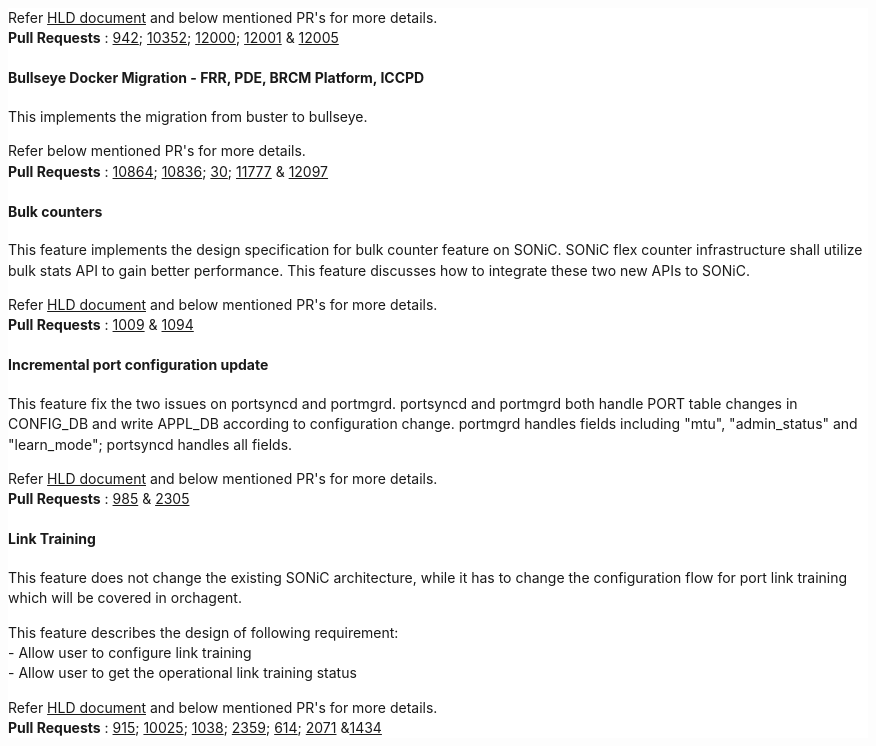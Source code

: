 Refer [HLD document](https://github.com/sonic-net/SONiC/blob/master/doc/sonic-build-system/build-enhancements.md) and below mentioned PR's for more details. 
<br>  **Pull Requests** : [942](https://github.com/sonic-net/SONiC/pull/942); [10352](https://github.com/sonic-net/sonic-buildimage/pull/10352); [12000](https://github.com/sonic-net/sonic-buildimage/pull/12000); [12001](https://github.com/sonic-net/sonic-buildimage/pull/12001) & [12005](https://github.com/sonic-net/sonic-buildimage/pull/12005)


#### Bullseye Docker Migration - FRR, PDE, BRCM Platform, ICCPD 
This implements the migration from buster to bullseye. 

Refer below mentioned PR's for more details. 
<br>  **Pull Requests** : [10864](https://github.com/sonic-net/sonic-buildimage/pull/10864); [10836](https://github.com/sonic-net/sonic-buildimage/pull/10836); [30](https://github.com/sonic-net/sonic-platform-pdk-pde/pull/30); [11777](https://github.com/sonic-net/sonic-buildimage/pull/11777) & [12097](https://github.com/sonic-net/sonic-buildimage/pull/12097)
  

#### Bulk counters 
This feature implements the design specification for bulk counter feature on SONiC. SONiC flex counter infrastructure shall utilize bulk stats API to gain better performance. This feature discusses how to integrate these two new APIs to SONiC.

Refer [HLD document](https://github.com/sonic-net/SONiC/blob/master/doc/bulk_counter/bulk_counter.md) and below mentioned PR's for more details. 
<br>  **Pull Requests** : [1009](https://github.com/sonic-net/SONiC/pull/1009) & [1094](https://github.com/sonic-net/sonic-sairedis/pull/1094)


#### Incremental port configuration update 
This feature fix the two issues on portsyncd and portmgrd.  portsyncd and portmgrd both handle PORT table changes in CONFIG_DB and write APPL_DB according to configuration change. portmgrd handles fields including "mtu", "admin_status" and "learn_mode"; portsyncd handles all fields.

Refer [HLD document](https://github.com/sonic-net/SONiC/blob/master/doc/port_auto_neg/port-auto-negotiation-design.md) and below mentioned PR's for more details. 
<br>  **Pull Requests** : [985](https://github.com/sonic-net/SONiC/pull/985) & [2305](https://github.com/sonic-net/sonic-swss/pull/2305)


#### Link Training
This feature does not change the existing SONiC architecture, while it has to change the configuration flow for port link training which will be covered in orchagent.

This feature describes the design of following requirement:<br>
	- Allow user to configure link training<br>
	- Allow user to get the operational link training status<br>

Refer [HLD document](https://github.com/sonic-net/SONiC/blob/master/doc/port_link_training/port-link-training-design.md) and below mentioned PR's for more details. 
<br>  **Pull Requests** : [915](https://github.com/sonic-net/SONiC/pull/925); [10025](https://github.com/sonic-net/sonic-buildimage/pull/10025); [1038](https://github.com/sonic-net/sonic-sairedis/pull/1038); [2359](https://github.com/sonic-net/sonic-swss/pull/2359); [614](https://github.com/sonic-net/sonic-swss-common/pull/614); [2071](https://github.com/sonic-net/sonic-utilities/pull/2071) &[1434](https://github.com/opencomputeproject/SAI/pull/1434)
